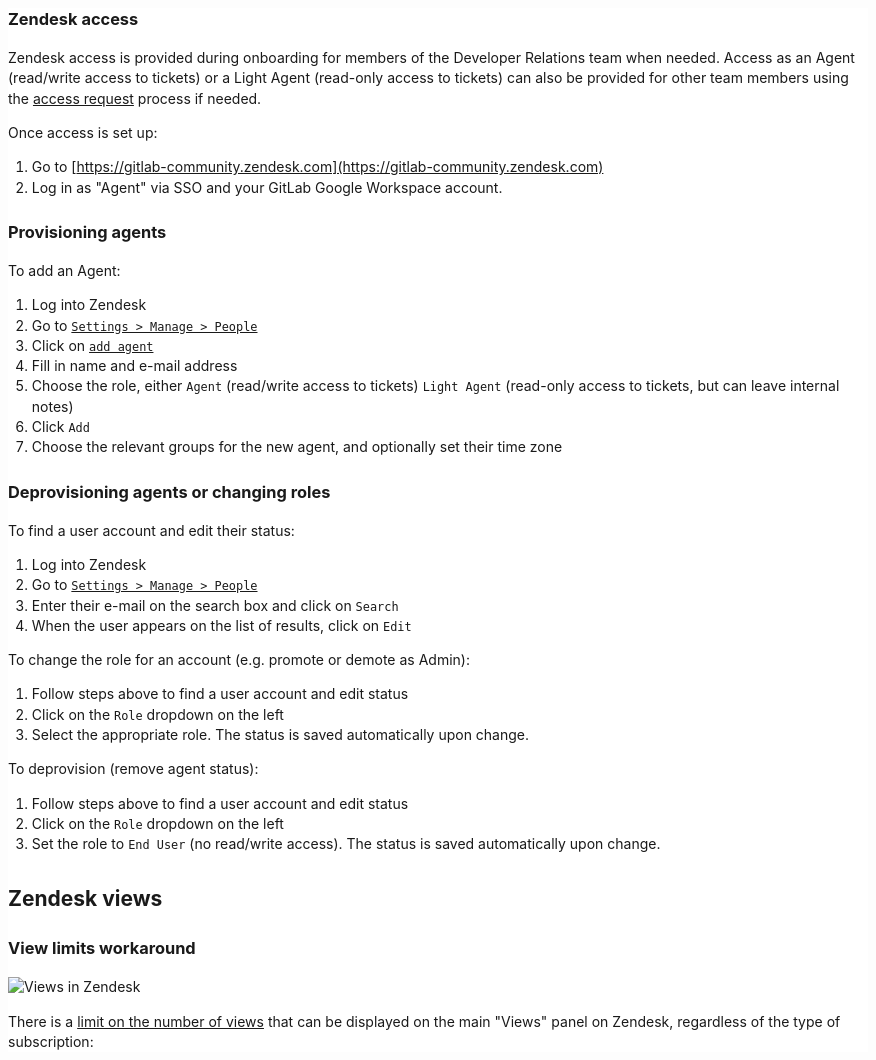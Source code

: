 ### Zendesk access

Zendesk access is provided during onboarding for members of the Developer Relations team when needed. Access as an Agent (read/write access to tickets) or a Light Agent (read-only access to tickets) can also be provided for other team members using the [access request](/handbook/it/end-user-services/onboarding-access-requests/access-requests/#individual-or-bulk-access-request) process if needed.

Once access is set up:

1. Go to [https://gitlab-community.zendesk.com](https://gitlab-community.zendesk.com)
1. Log in as "Agent" via SSO and your GitLab Google Workspace account.

### Provisioning agents

To add an Agent:

1. Log into Zendesk
1. Go to [`Settings > Manage > People`](https://gitlab-community.zendesk.com/agent/admin/people)
1. Click on [`add agent`](https://gitlab-community.zendesk.com/agent/users/new)
1. Fill in name and e-mail address
1. Choose the role, either `Agent` (read/write access to tickets) `Light Agent` (read-only access to tickets, but can leave internal notes)
1. Click `Add`
1. Choose the relevant groups for the new agent, and optionally set their time zone

### Deprovisioning agents or changing roles

To find a user account and edit their status:

1. Log into Zendesk
1. Go to [`Settings > Manage > People`](https://gitlab-community.zendesk.com/agent/admin/people)
1. Enter their e-mail on the search box and click on `Search`
1. When the user appears on the list of results, click on `Edit`

To change the role for an account (e.g. promote or demote as Admin):

1. Follow steps above to find a user account and edit status
1. Click on the `Role` dropdown on the left
1. Select the appropriate role. The status is saved automatically upon change.

To deprovision (remove agent status):

1. Follow steps above to find a user account and edit status
1. Click on the `Role` dropdown on the left
1. Set the role to `End User` (no read/write access). The status is saved automatically upon change.

## Zendesk views

### View limits workaround

![Views in Zendesk](/images/handbook/marketing/developer-relations/zendesk-views.jpg)

There is a [limit on the number of views](https://support.zendesk.com/hc/en-us/articles/4408893247002-Can-I-display-all-my-personal-ticket-views) that can be displayed on the main "Views" panel on Zendesk, regardless of the type of subscription:
